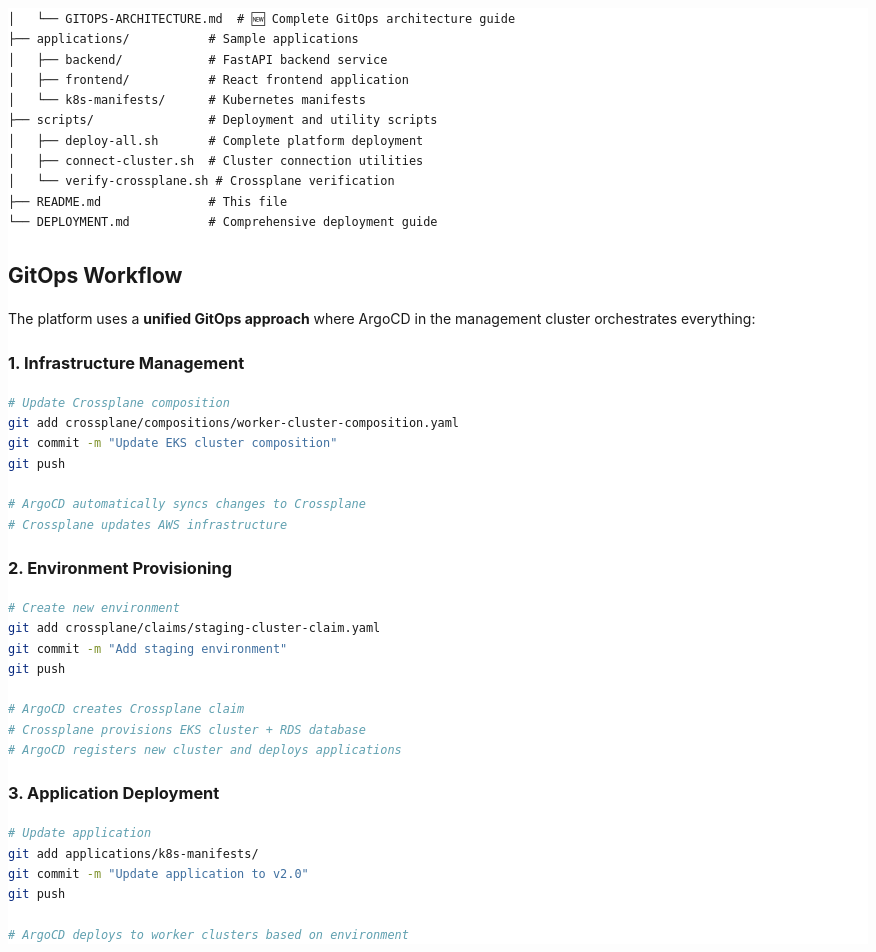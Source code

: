 ```
│   └── GITOPS-ARCHITECTURE.md  # 🆕 Complete GitOps architecture guide
├── applications/           # Sample applications
│   ├── backend/            # FastAPI backend service
│   ├── frontend/           # React frontend application
│   └── k8s-manifests/      # Kubernetes manifests
├── scripts/                # Deployment and utility scripts
│   ├── deploy-all.sh       # Complete platform deployment
│   ├── connect-cluster.sh  # Cluster connection utilities
│   └── verify-crossplane.sh # Crossplane verification
├── README.md               # This file
└── DEPLOYMENT.md           # Comprehensive deployment guide
```

## GitOps Workflow

The platform uses a **unified GitOps approach** where ArgoCD in the management cluster orchestrates everything:

### 1. Infrastructure Management
```bash
# Update Crossplane composition
git add crossplane/compositions/worker-cluster-composition.yaml
git commit -m "Update EKS cluster composition"
git push

# ArgoCD automatically syncs changes to Crossplane
# Crossplane updates AWS infrastructure
```

### 2. Environment Provisioning
```bash
# Create new environment
git add crossplane/claims/staging-cluster-claim.yaml
git commit -m "Add staging environment"
git push

# ArgoCD creates Crossplane claim
# Crossplane provisions EKS cluster + RDS database
# ArgoCD registers new cluster and deploys applications
```

### 3. Application Deployment
```bash
# Update application
git add applications/k8s-manifests/
git commit -m "Update application to v2.0"
git push

# ArgoCD deploys to worker clusters based on environment
```
